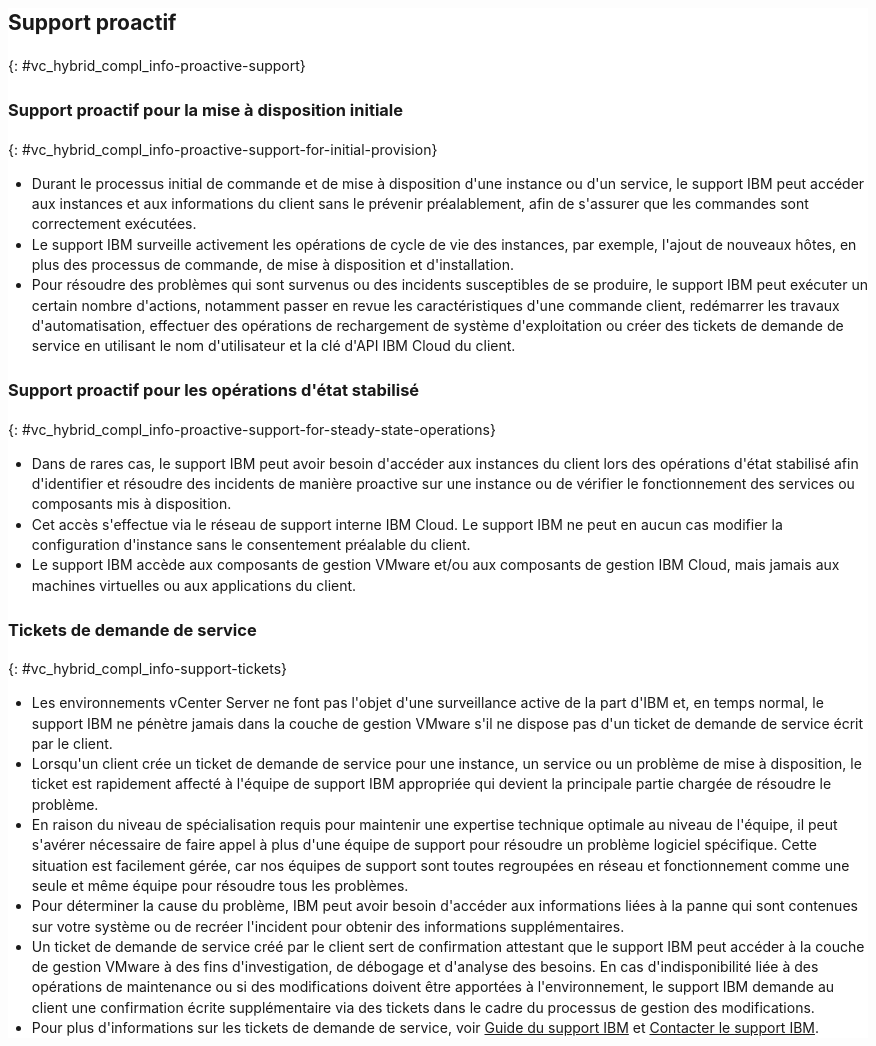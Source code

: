 ## Support proactif
{: #vc_hybrid_compl_info-proactive-support}

### Support proactif pour la mise à disposition initiale
{: #vc_hybrid_compl_info-proactive-support-for-initial-provision}

* Durant le processus initial de commande et de mise à disposition d'une instance ou d'un service, le support IBM peut accéder aux instances et aux informations du client sans le prévenir préalablement, afin de s'assurer que les commandes sont correctement exécutées.
* Le support IBM surveille activement les opérations de cycle de vie des instances, par exemple, l'ajout de nouveaux hôtes, en plus des processus de commande, de mise à disposition et d'installation.
* Pour résoudre des problèmes qui sont survenus ou des incidents susceptibles de se produire, le support IBM peut exécuter un certain nombre d'actions, notamment passer en revue les caractéristiques d'une commande client, redémarrer les travaux d'automatisation, effectuer des opérations de rechargement de système d'exploitation ou créer des tickets de demande de service en utilisant le nom d'utilisateur et la clé d'API IBM Cloud du client.

### Support proactif pour les opérations d'état stabilisé
{: #vc_hybrid_compl_info-proactive-support-for-steady-state-operations}

* Dans de rares cas, le support IBM peut avoir besoin d'accéder aux instances du client lors des opérations d'état stabilisé afin d'identifier et résoudre des incidents de manière proactive sur une instance ou de vérifier le fonctionnement des services ou composants mis à disposition.
* Cet accès s'effectue via le réseau de support interne IBM Cloud. Le support IBM ne peut en aucun cas modifier la configuration d'instance sans le consentement préalable du client.
* Le support IBM accède aux composants de gestion VMware et/ou aux composants de gestion IBM Cloud, mais jamais aux machines virtuelles ou aux applications du client.

### Tickets de demande de service
{: #vc_hybrid_compl_info-support-tickets}

* Les environnements vCenter Server ne font pas l'objet d'une surveillance active de la part d'IBM et, en temps normal, le support IBM ne pénètre jamais dans la couche de gestion VMware s'il ne dispose pas d'un ticket de demande de service écrit par le client.
* Lorsqu'un client crée un ticket de demande de service pour une instance, un service ou un problème de mise à disposition, le ticket est rapidement affecté à l'équipe de support IBM appropriée qui devient la principale partie chargée de résoudre le problème.
* En raison du niveau de spécialisation requis pour maintenir une expertise technique optimale au niveau de l'équipe, il peut s'avérer nécessaire de faire appel à plus d'une équipe de support pour résoudre un problème logiciel spécifique. Cette situation est facilement gérée, car nos équipes de support sont toutes regroupées en réseau et fonctionnement comme une seule et même équipe pour résoudre tous les problèmes.
* Pour déterminer la cause du problème, IBM peut avoir besoin d'accéder aux informations liées à la panne qui sont contenues sur votre système ou de recréer l'incident pour obtenir des informations supplémentaires.
* Un ticket de demande de service créé par le client sert de confirmation attestant que le support IBM peut accéder à la couche de gestion VMware à des fins d'investigation, de débogage et d'analyse des besoins. En cas d'indisponibilité liée à des opérations de maintenance ou si des modifications doivent être apportées à l'environnement, le support IBM demande au client une confirmation écrite supplémentaire via des tickets dans le cadre du processus de gestion des modifications.
* Pour plus d'informations sur les tickets de demande de service, voir [Guide du support IBM](https://www-01.ibm.com/support/docview.wss?uid=ibm10733923) et [Contacter le support IBM](/docs/services/vmwaresolutions/vmonic?topic=vmware-solutions-trbl_support).
